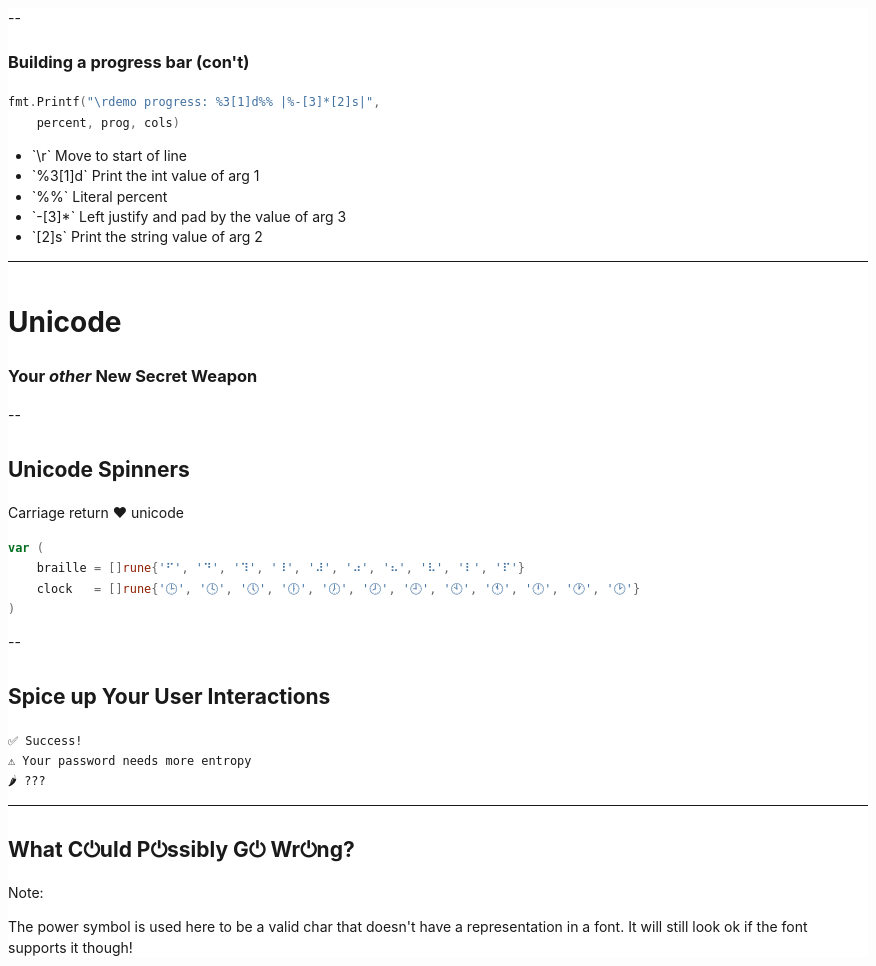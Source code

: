 

--
### Building a progress bar (con't)
```go
fmt.Printf("\rdemo progress: %3[1]d%% |%-[3]*[2]s|",
    percent, prog, cols)
```
<ul>
<li class="fragment">`\r` Move to start of line </li>
<li class="fragment">`%3[1]d` Print the int value of arg 1</li>
<li class="fragment">`%%` Literal percent</li>
<li class="fragment">`-[3]*` Left justify and pad by the value of arg 3</li>
<li class="fragment">`[2]s` Print the string value of arg 2</li>
</ul>


---
# Unicode
### Your *other* New Secret Weapon

--

## Unicode Spinners

Carriage return ❤️ unicode

```go
var (
	braille = []rune{'⠋', '⠙', '⠹', '⠸', '⠼', '⠴', '⠦', '⠧', '⠇', '⠏'}
	clock   = []rune{'🕒', '🕓', '🕔', '🕕', '🕖', '🕗', '🕘', '🕙', '🕚', '🕛', '🕐', '🕑'}
)
```


--

## Spice up Your User Interactions

```shell
✅ Success!
⚠️ Your password needs more entropy
🌶 ???
```

---

## What C⏻uld P⏻ssibly G⏻ Wr⏻ng?

Note:

The power symbol is used here to be a valid char that doesn't have a
representation in a font. It will still look ok if the font supports it though!
